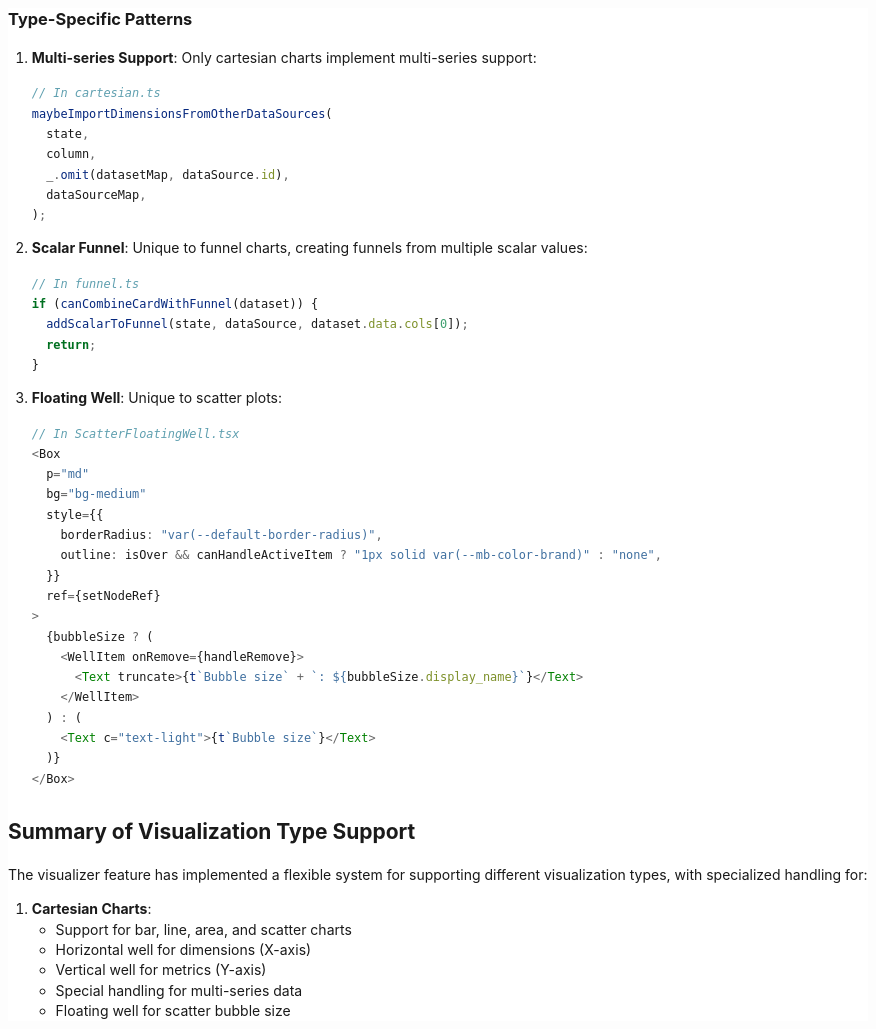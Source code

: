 ### Type-Specific Patterns

1. **Multi-series Support**: Only cartesian charts implement multi-series support:
   ```typescript
   // In cartesian.ts
   maybeImportDimensionsFromOtherDataSources(
     state,
     column,
     _.omit(datasetMap, dataSource.id),
     dataSourceMap,
   );
   ```

2. **Scalar Funnel**: Unique to funnel charts, creating funnels from multiple scalar values:
   ```typescript
   // In funnel.ts
   if (canCombineCardWithFunnel(dataset)) {
     addScalarToFunnel(state, dataSource, dataset.data.cols[0]);
     return;
   }
   ```

3. **Floating Well**: Unique to scatter plots:
   ```typescript
   // In ScatterFloatingWell.tsx
   <Box
     p="md"
     bg="bg-medium"
     style={{
       borderRadius: "var(--default-border-radius)",
       outline: isOver && canHandleActiveItem ? "1px solid var(--mb-color-brand)" : "none",
     }}
     ref={setNodeRef}
   >
     {bubbleSize ? (
       <WellItem onRemove={handleRemove}>
         <Text truncate>{t`Bubble size` + `: ${bubbleSize.display_name}`}</Text>
       </WellItem>
     ) : (
       <Text c="text-light">{t`Bubble size`}</Text>
     )}
   </Box>
   ```

## Summary of Visualization Type Support

The visualizer feature has implemented a flexible system for supporting different visualization types, with specialized handling for:

1. **Cartesian Charts**:
   - Support for bar, line, area, and scatter charts
   - Horizontal well for dimensions (X-axis)
   - Vertical well for metrics (Y-axis)
   - Special handling for multi-series data
   - Floating well for scatter bubble size
